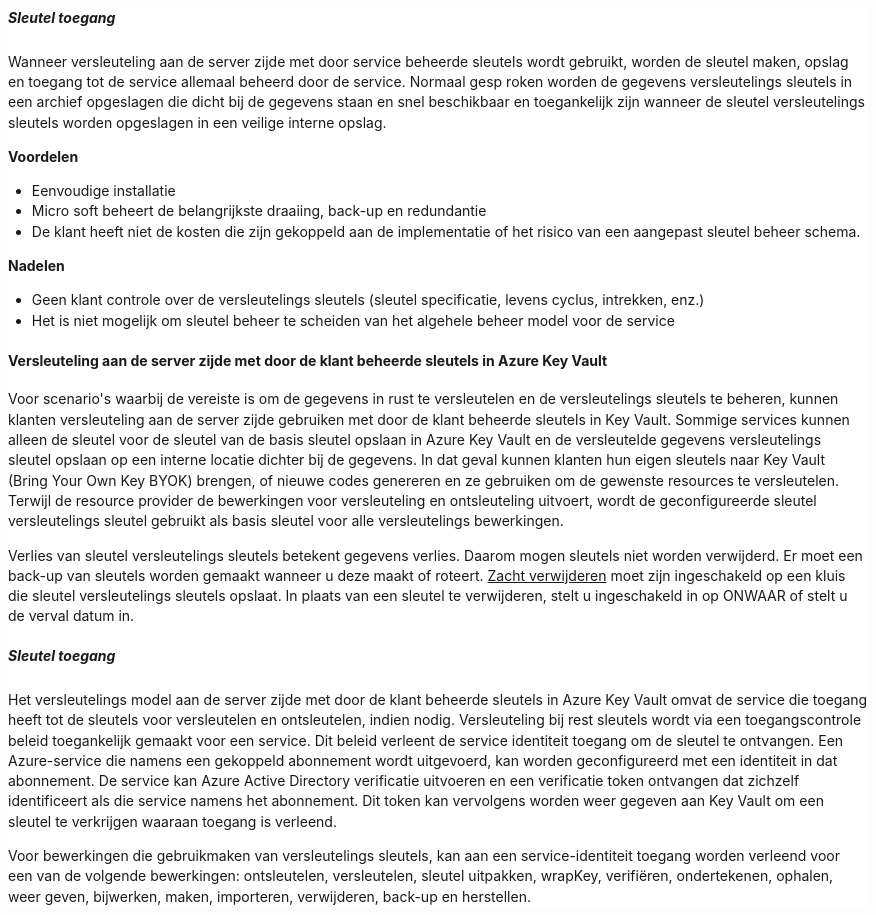 ##### <a name="key-access"></a>Sleutel toegang

Wanneer versleuteling aan de server zijde met door service beheerde sleutels wordt gebruikt, worden de sleutel maken, opslag en toegang tot de service allemaal beheerd door de service. Normaal gesp roken worden de gegevens versleutelings sleutels in een archief opgeslagen die dicht bij de gegevens staan en snel beschikbaar en toegankelijk zijn wanneer de sleutel versleutelings sleutels worden opgeslagen in een veilige interne opslag.

**Voordelen**

- Eenvoudige installatie
- Micro soft beheert de belangrijkste draaiing, back-up en redundantie
- De klant heeft niet de kosten die zijn gekoppeld aan de implementatie of het risico van een aangepast sleutel beheer schema.

**Nadelen**

- Geen klant controle over de versleutelings sleutels (sleutel specificatie, levens cyclus, intrekken, enz.)
- Het is niet mogelijk om sleutel beheer te scheiden van het algehele beheer model voor de service

#### <a name="server-side-encryption-using-customer-managed-keys-in-azure-key-vault"></a>Versleuteling aan de server zijde met door de klant beheerde sleutels in Azure Key Vault

Voor scenario's waarbij de vereiste is om de gegevens in rust te versleutelen en de versleutelings sleutels te beheren, kunnen klanten versleuteling aan de server zijde gebruiken met door de klant beheerde sleutels in Key Vault. Sommige services kunnen alleen de sleutel voor de sleutel van de basis sleutel opslaan in Azure Key Vault en de versleutelde gegevens versleutelings sleutel opslaan op een interne locatie dichter bij de gegevens. In dat geval kunnen klanten hun eigen sleutels naar Key Vault (Bring Your Own Key BYOK) brengen, of nieuwe codes genereren en ze gebruiken om de gewenste resources te versleutelen. Terwijl de resource provider de bewerkingen voor versleuteling en ontsleuteling uitvoert, wordt de geconfigureerde sleutel versleutelings sleutel gebruikt als basis sleutel voor alle versleutelings bewerkingen.

Verlies van sleutel versleutelings sleutels betekent gegevens verlies. Daarom mogen sleutels niet worden verwijderd. Er moet een back-up van sleutels worden gemaakt wanneer u deze maakt of roteert. [Zacht verwijderen](https://docs.microsoft.com/azure/key-vault/key-vault-ovw-soft-delete) moet zijn ingeschakeld op een kluis die sleutel versleutelings sleutels opslaat. In plaats van een sleutel te verwijderen, stelt u ingeschakeld in op ONWAAR of stelt u de verval datum in.

##### <a name="key-access"></a>Sleutel toegang

Het versleutelings model aan de server zijde met door de klant beheerde sleutels in Azure Key Vault omvat de service die toegang heeft tot de sleutels voor versleutelen en ontsleutelen, indien nodig. Versleuteling bij rest sleutels wordt via een toegangscontrole beleid toegankelijk gemaakt voor een service. Dit beleid verleent de service identiteit toegang om de sleutel te ontvangen. Een Azure-service die namens een gekoppeld abonnement wordt uitgevoerd, kan worden geconfigureerd met een identiteit in dat abonnement. De service kan Azure Active Directory verificatie uitvoeren en een verificatie token ontvangen dat zichzelf identificeert als die service namens het abonnement. Dit token kan vervolgens worden weer gegeven aan Key Vault om een sleutel te verkrijgen waaraan toegang is verleend.

Voor bewerkingen die gebruikmaken van versleutelings sleutels, kan aan een service-identiteit toegang worden verleend voor een van de volgende bewerkingen: ontsleutelen, versleutelen, sleutel uitpakken, wrapKey, verifiëren, ondertekenen, ophalen, weer geven, bijwerken, maken, importeren, verwijderen, back-up en herstellen.
